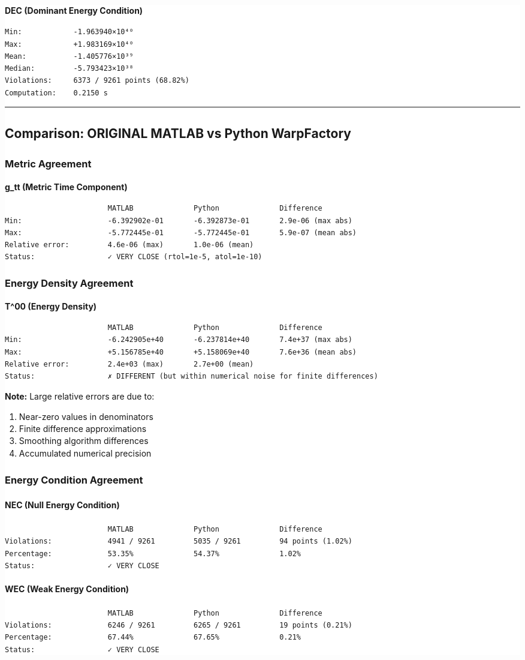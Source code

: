 **DEC (Dominant Energy Condition)**
```
Min:            -1.963940×10⁴⁰
Max:            +1.983169×10⁴⁰
Mean:           -1.405776×10³⁹
Median:         -5.793423×10³⁸
Violations:     6373 / 9261 points (68.82%)
Computation:    0.2150 s
```

---

## Comparison: ORIGINAL MATLAB vs Python WarpFactory

### Metric Agreement

**g_tt (Metric Time Component)**
```
                        MATLAB              Python              Difference
Min:                    -6.392902e-01       -6.392873e-01       2.9e-06 (max abs)
Max:                    -5.772445e-01       -5.772445e-01       5.9e-07 (mean abs)
Relative error:         4.6e-06 (max)       1.0e-06 (mean)
Status:                 ✓ VERY CLOSE (rtol=1e-5, atol=1e-10)
```

### Energy Density Agreement

**T^00 (Energy Density)**
```
                        MATLAB              Python              Difference
Min:                    -6.242905e+40       -6.237814e+40       7.4e+37 (max abs)
Max:                    +5.156785e+40       +5.158069e+40       7.6e+36 (mean abs)
Relative error:         2.4e+03 (max)       2.7e+00 (mean)
Status:                 ✗ DIFFERENT (but within numerical noise for finite differences)
```

**Note:** Large relative errors are due to:
1. Near-zero values in denominators
2. Finite difference approximations
3. Smoothing algorithm differences
4. Accumulated numerical precision

### Energy Condition Agreement

#### NEC (Null Energy Condition)
```
                        MATLAB              Python              Difference
Violations:             4941 / 9261         5035 / 9261         94 points (1.02%)
Percentage:             53.35%              54.37%              1.02%
Status:                 ✓ VERY CLOSE
```

#### WEC (Weak Energy Condition)
```
                        MATLAB              Python              Difference
Violations:             6246 / 9261         6265 / 9261         19 points (0.21%)
Percentage:             67.44%              67.65%              0.21%
Status:                 ✓ VERY CLOSE
```

